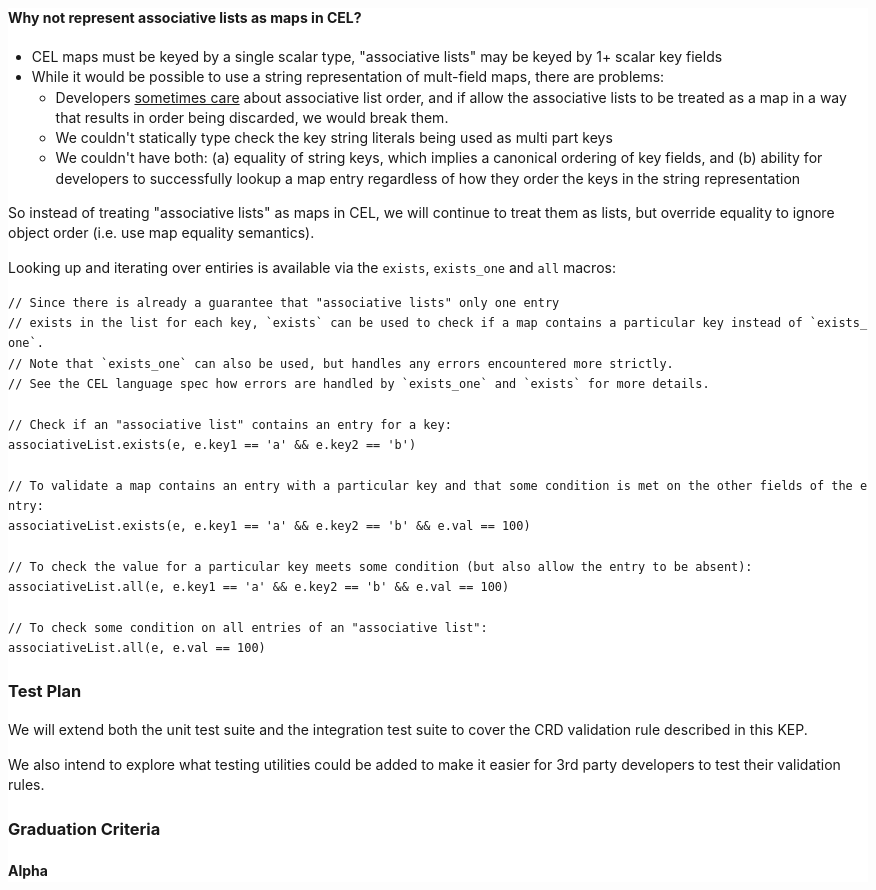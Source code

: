 #### Why not represent associative lists as maps in CEL?

- CEL maps must be keyed by a single scalar type, "associative lists" may be keyed by 1+ scalar key fields
- While it would be possible to use a string representation of mult-field maps, there are problems:
  - Developers [sometimes care](https://github.com/kubernetes/kubernetes/issues/104641) about associative list order, and if allow the associative lists to be treated as a map in a way that results in order being discarded, we would break them.
  - We couldn't statically type check the key string literals being used as multi part keys
  - We couldn't have both: (a) equality of string keys, which implies a canonical ordering of key fields, and (b) ability for developers to successfully lookup a map entry regardless of how they order the keys in the string representation


So instead of treating "associative lists" as maps in CEL, we will continue to treat them as lists, but override equality to ignore object order (i.e. use map equality semantics).

Looking up and iterating over entiries is available via the `exists`, `exists_one` and `all` macros:

```
// Since there is already a guarantee that "associative lists" only one entry
// exists in the list for each key, `exists` can be used to check if a map contains a particular key instead of `exists_one`.
// Note that `exists_one` can also be used, but handles any errors encountered more strictly.
// See the CEL language spec how errors are handled by `exists_one` and `exists` for more details.

// Check if an "associative list" contains an entry for a key:
associativeList.exists(e, e.key1 == 'a' && e.key2 == 'b')

// To validate a map contains an entry with a particular key and that some condition is met on the other fields of the entry:
associativeList.exists(e, e.key1 == 'a' && e.key2 == 'b' && e.val == 100)

// To check the value for a particular key meets some condition (but also allow the entry to be absent):
associativeList.all(e, e.key1 == 'a' && e.key2 == 'b' && e.val == 100)

// To check some condition on all entries of an "associative list":
associativeList.all(e, e.val == 100)
```

### Test Plan

We will extend both the unit test suite and the integration test suite to cover the CRD validation rule described in this KEP.

We also intend to explore what testing utilities could be added to make it easier for 3rd party
developers to test their validation rules.

### Graduation Criteria

#### Alpha
